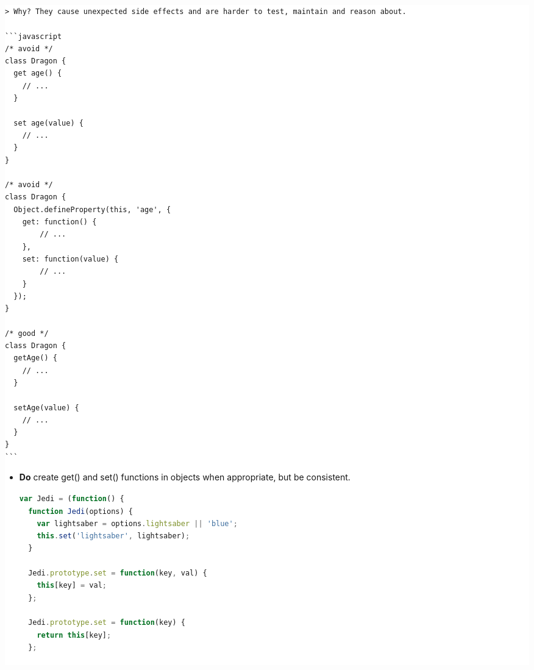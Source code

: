     > Why? They cause unexpected side effects and are harder to test, maintain and reason about. 
  
    ```javascript
    /* avoid */
    class Dragon {
      get age() {
        // ...
      }

      set age(value) {
        // ...
      }
    }
    
    /* avoid */
    class Dragon {
      Object.defineProperty(this, 'age', {
        get: function() {
            // ...
        },
        set: function(value) {
            // ...
        }
      });
    }

    /* good */
    class Dragon {
      getAge() {
        // ...
      }

      setAge(value) {
        // ...
      }
    }
    ```


  - **Do** create get() and set() functions in objects when appropriate, but be consistent.

    ```javascript
    var Jedi = (function() {
      function Jedi(options) {
        var lightsaber = options.lightsaber || 'blue';
        this.set('lightsaber', lightsaber);
      }

      Jedi.prototype.set = function(key, val) {
        this[key] = val;
      };

      Jedi.prototype.set = function(key) {
        return this[key];
      };
      